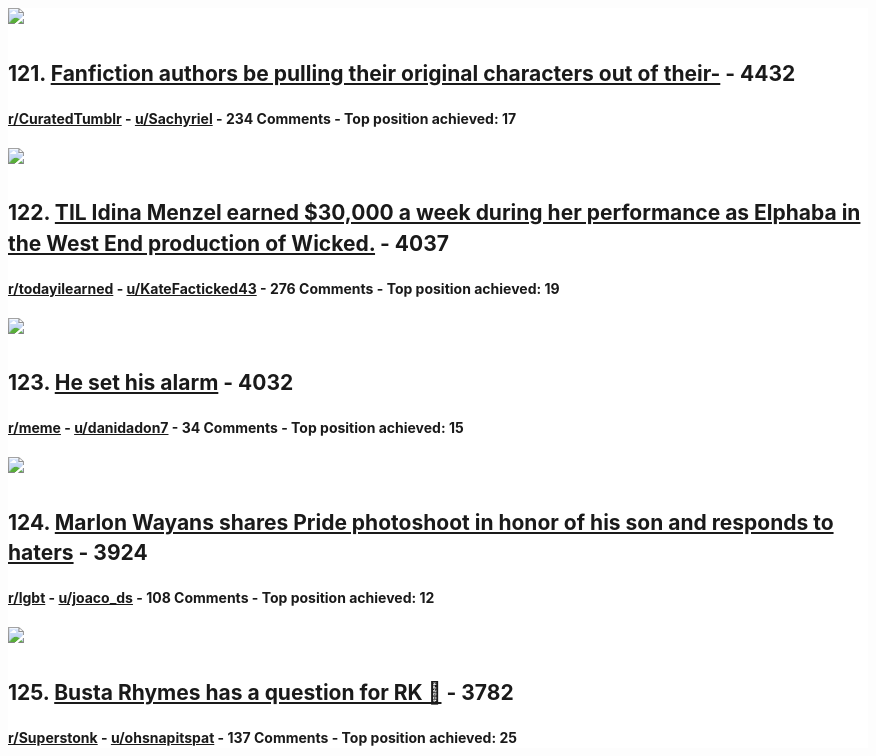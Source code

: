 <a href="https://www.reddit.com/gallery/1dfmjye"><img src="https://a.thumbs.redditmedia.com/hIzIKLDbLaRsz40dWz-qBUp6cP61RucQjZwtiLC4Ri8.jpg"></img></a>

## 121. [Fanfiction authors be pulling their original characters out of their-](http://reddit.com/r/CuratedTumblr/comments/1dfpbd4/fanfiction_authors_be_pulling_their_original/) - 4432
#### [r/CuratedTumblr](http://reddit.com/r/CuratedTumblr) - [u/Sachyriel](http://reddit.com/u/Sachyriel) - 234 Comments - Top position achieved: 17

<a href="https://i.redd.it/fli3re353j6d1.png"><img src="https://b.thumbs.redditmedia.com/5tTnquKdZSZ4kenzCjItMlJgbn1_FPamONxEe_BagZo.jpg"></img></a>

## 122. [TIL Idina Menzel earned $30,000 a week during her performance as Elphaba in the West End production of Wicked.](http://reddit.com/r/todayilearned/comments/1dfs4a6/til_idina_menzel_earned_30000_a_week_during_her/) - 4037
#### [r/todayilearned](http://reddit.com/r/todayilearned) - [u/KateFacticked43](http://reddit.com/u/KateFacticked43) - 276 Comments - Top position achieved: 19

<a href="https://en.wikipedia.org/wiki/Idina_Menzel#Theater_career"><img src="https://b.thumbs.redditmedia.com/OZeUR11nOcbsyLWHsEp7JreNunlan5tzjgyLzuN-8po.jpg"></img></a>

## 123. [He set his alarm](http://reddit.com/r/meme/comments/1dfm5et/he_set_his_alarm/) - 4032
#### [r/meme](http://reddit.com/r/meme) - [u/danidadon7](http://reddit.com/u/danidadon7) - 34 Comments - Top position achieved: 15

<a href="https://i.redd.it/aehlrst32i6d1.jpeg"><img src="https://b.thumbs.redditmedia.com/_LfwXsJTxCpKTFjWcs9wqErD1e7hFP7kCJf-BkmFY-M.jpg"></img></a>

## 124. [Marlon Wayans shares Pride photoshoot in honor of his son and responds to haters](http://reddit.com/r/lgbt/comments/1dg4ncb/marlon_wayans_shares_pride_photoshoot_in_honor_of/) - 3924
#### [r/lgbt](http://reddit.com/r/lgbt) - [u/joaco_ds](http://reddit.com/u/joaco_ds) - 108 Comments - Top position achieved: 12

<a href="https://www.reddit.com/gallery/1dg4ncb"><img src="https://b.thumbs.redditmedia.com/YnhXg6bnQp8Uh1GG0cGCrI5BaBEw7vSU2mn-2allOVs.jpg"></img></a>

## 125. [Busta Rhymes has a question for RK 🤣](http://reddit.com/r/Superstonk/comments/1dfooov/busta_rhymes_has_a_question_for_rk/) - 3782
#### [r/Superstonk](http://reddit.com/r/Superstonk) - [u/ohsnapitspat](http://reddit.com/u/ohsnapitspat) - 137 Comments - Top position achieved: 25
